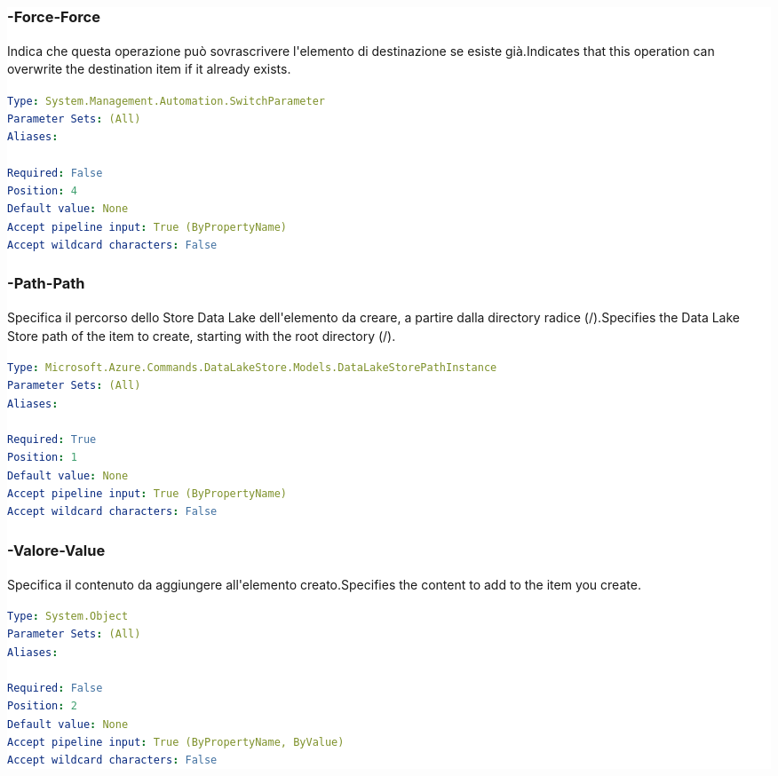 ### <span data-ttu-id="7f833-132">-Force</span><span class="sxs-lookup"><span data-stu-id="7f833-132">-Force</span></span>
<span data-ttu-id="7f833-133">Indica che questa operazione può sovrascrivere l'elemento di destinazione se esiste già.</span><span class="sxs-lookup"><span data-stu-id="7f833-133">Indicates that this operation can overwrite the destination item if it already exists.</span></span>

```yaml
Type: System.Management.Automation.SwitchParameter
Parameter Sets: (All)
Aliases:

Required: False
Position: 4
Default value: None
Accept pipeline input: True (ByPropertyName)
Accept wildcard characters: False
```

### <span data-ttu-id="7f833-134">-Path</span><span class="sxs-lookup"><span data-stu-id="7f833-134">-Path</span></span>
<span data-ttu-id="7f833-135">Specifica il percorso dello Store Data Lake dell'elemento da creare, a partire dalla directory radice (/).</span><span class="sxs-lookup"><span data-stu-id="7f833-135">Specifies the Data Lake Store path of the item to create, starting with the root directory (/).</span></span>

```yaml
Type: Microsoft.Azure.Commands.DataLakeStore.Models.DataLakeStorePathInstance
Parameter Sets: (All)
Aliases:

Required: True
Position: 1
Default value: None
Accept pipeline input: True (ByPropertyName)
Accept wildcard characters: False
```

### <span data-ttu-id="7f833-136">-Valore</span><span class="sxs-lookup"><span data-stu-id="7f833-136">-Value</span></span>
<span data-ttu-id="7f833-137">Specifica il contenuto da aggiungere all'elemento creato.</span><span class="sxs-lookup"><span data-stu-id="7f833-137">Specifies the content to add to the item you create.</span></span>

```yaml
Type: System.Object
Parameter Sets: (All)
Aliases:

Required: False
Position: 2
Default value: None
Accept pipeline input: True (ByPropertyName, ByValue)
Accept wildcard characters: False
```
